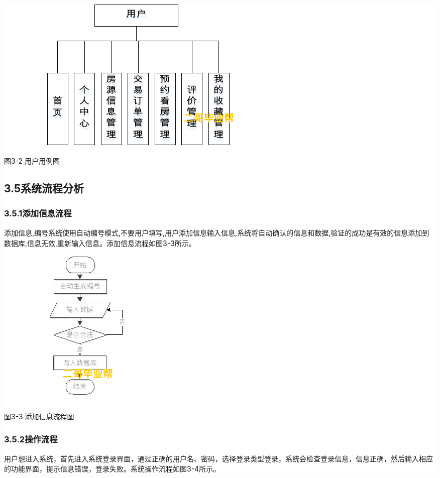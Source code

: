 ![](/md/blog.003.png)

图3-2 用户用例图

## 3.5系统流程分析
### 3.5.1添加信息流程
添加信息,编号系统使用自动编号模式,不要用户填写,用户添加信息输入信息,系统将自动确认的信息和数据,验证的成功是有效的信息添加到数据库,信息无效,重新输入信息。添加信息流程如图3-3所示。

![](/md/blog.004.png)

图3-3 添加信息流程图
### 3.5.2操作流程
用户想进入系统，首先进入系统登录界面，通过正确的用户名、密码，选择登录类型登录，系统会检查登录信息，信息正确，然后输入相应的功能界面，提示信息错误，登录失败。系统操作流程如图3-4所示。
